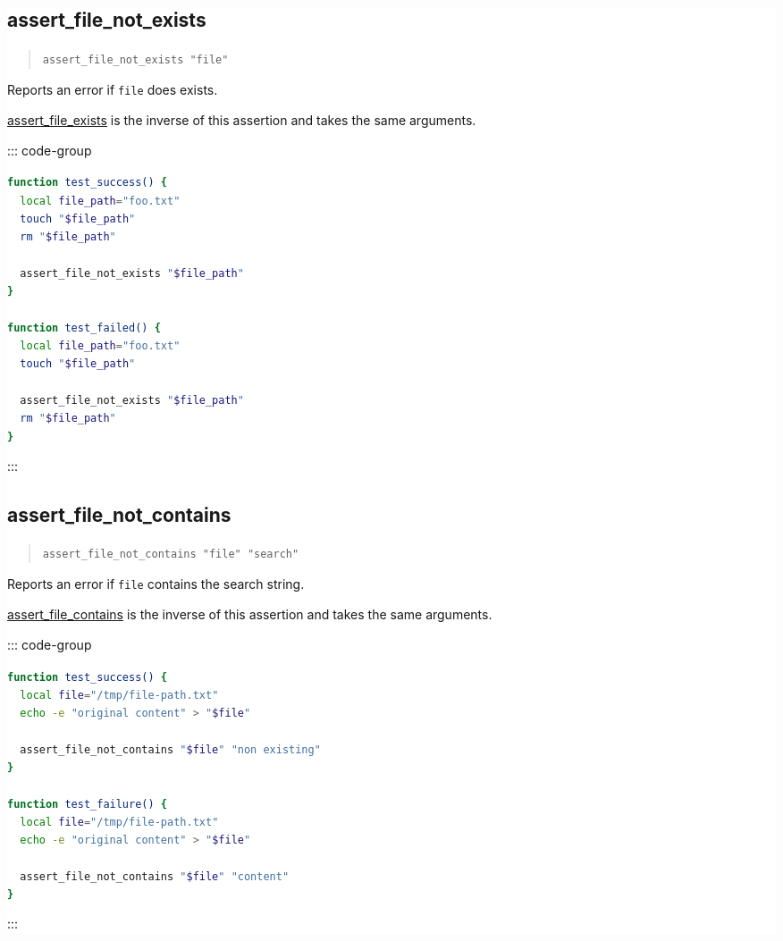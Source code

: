 ## assert_file_not_exists
> `assert_file_not_exists "file"`

Reports an error if `file` does exists.

[assert_file_exists](#assert-file-exists) is the inverse of this assertion and takes the same arguments.

::: code-group
```bash [Example]
function test_success() {
  local file_path="foo.txt"
  touch "$file_path"
  rm "$file_path"

  assert_file_not_exists "$file_path"
}

function test_failed() {
  local file_path="foo.txt"
  touch "$file_path"

  assert_file_not_exists "$file_path"
  rm "$file_path"
}
```
:::

## assert_file_not_contains
> `assert_file_not_contains "file" "search"`

Reports an error if `file` contains the search string.

[assert_file_contains](#assert-file-contains) is the inverse of this assertion and takes the same arguments.

::: code-group
```bash [Example]
function test_success() {
  local file="/tmp/file-path.txt"
  echo -e "original content" > "$file"

  assert_file_not_contains "$file" "non existing"
}

function test_failure() {
  local file="/tmp/file-path.txt"
  echo -e "original content" > "$file"

  assert_file_not_contains "$file" "content"
}
```
:::
